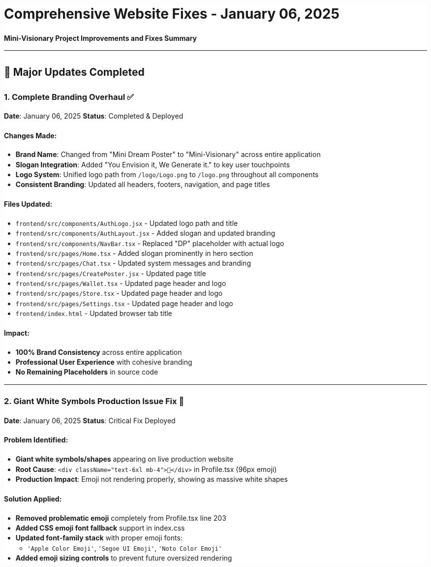 # Comprehensive Website Fixes - January 06, 2025

**Mini-Visionary Project Improvements and Fixes Summary**

---

## 🚀 **Major Updates Completed**

### **1. Complete Branding Overhaul** ✅
**Date**: January 06, 2025
**Status**: Completed & Deployed

#### Changes Made:
- **Brand Name**: Changed from "Mini Dream Poster" to "Mini-Visionary" across entire application
- **Slogan Integration**: Added "You Envision it, We Generate it." to key user touchpoints
- **Logo System**: Unified logo path from `/logo/Logo.png` to `/logo.png` throughout all components
- **Consistent Branding**: Updated all headers, footers, navigation, and page titles

#### Files Updated:
- `frontend/src/components/AuthLogo.jsx` - Updated logo path and title
- `frontend/src/components/AuthLayout.jsx` - Added slogan and updated branding
- `frontend/src/components/NavBar.tsx` - Replaced "DP" placeholder with actual logo
- `frontend/src/pages/Home.tsx` - Added slogan prominently in hero section
- `frontend/src/pages/Chat.tsx` - Updated system messages and branding
- `frontend/src/pages/CreatePoster.jsx` - Updated page title
- `frontend/src/pages/Wallet.tsx` - Updated page header and logo
- `frontend/src/pages/Store.tsx` - Updated page header and logo
- `frontend/src/pages/Settings.tsx` - Updated page header and logo
- `frontend/index.html` - Updated browser tab title

#### Impact:
- **100% Brand Consistency** across entire application
- **Professional User Experience** with cohesive branding
- **No Remaining Placeholders** in source code

---

### **2. Giant White Symbols Production Issue Fix** 🔧
**Date**: January 06, 2025
**Status**: Critical Fix Deployed

#### Problem Identified:
- **Giant white symbols/shapes** appearing on live production website
- **Root Cause**: `<div className="text-6xl mb-4">🎨</div>` in Profile.tsx (96px emoji)
- **Production Impact**: Emoji not rendering properly, showing as massive white shapes

#### Solution Applied:
- **Removed problematic emoji** completely from Profile.tsx line 203
- **Added CSS emoji font fallback** support in index.css
- **Updated font-family stack** with proper emoji fonts:
  - `'Apple Color Emoji'`, `'Segoe UI Emoji'`, `'Noto Color Emoji'`
- **Added emoji sizing controls** to prevent future oversized rendering
